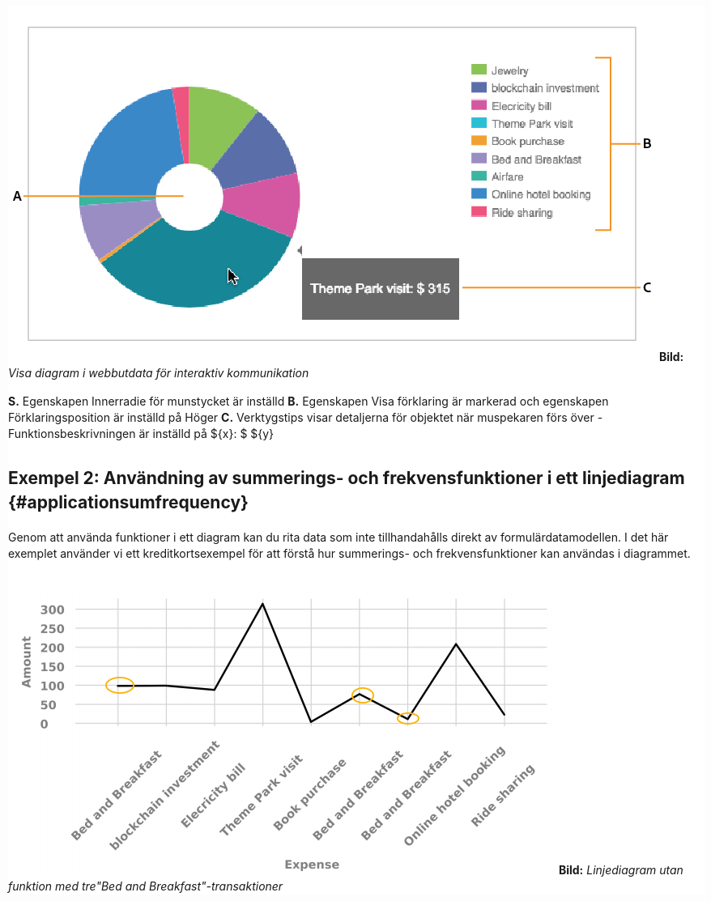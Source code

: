 ![Visa diagram i webbutdata för interaktiv kommunikation](assets/chartwebchannel.png)
**Bild:** *Visa diagram i webbutdata för interaktiv kommunikation*

**S.** Egenskapen Innerradie för munstycket är inställd **B.** Egenskapen Visa förklaring är markerad och egenskapen Förklaringsposition är inställd på Höger **C.** Verktygstips visar detaljerna för objektet när muspekaren förs över - Funktionsbeskrivningen är inställd på ${x}: $ ${y}

## Exempel 2: Användning av summerings- och frekvensfunktioner i ett linjediagram {#applicationsumfrequency}

Genom att använda funktioner i ett diagram kan du rita data som inte tillhandahålls direkt av formulärdatamodellen. I det här exemplet använder vi ett kreditkortsexempel för att förstå hur summerings- och frekvensfunktioner kan användas i diagrammet.

![Linjediagram utan funktion med tre&quot;Bed and Breakfast&quot;-transaktioner](assets/creditcarddatalinechartcopy.png)
**Bild:** *Linjediagram utan funktion med tre&quot;Bed and Breakfast&quot;-transaktioner*
